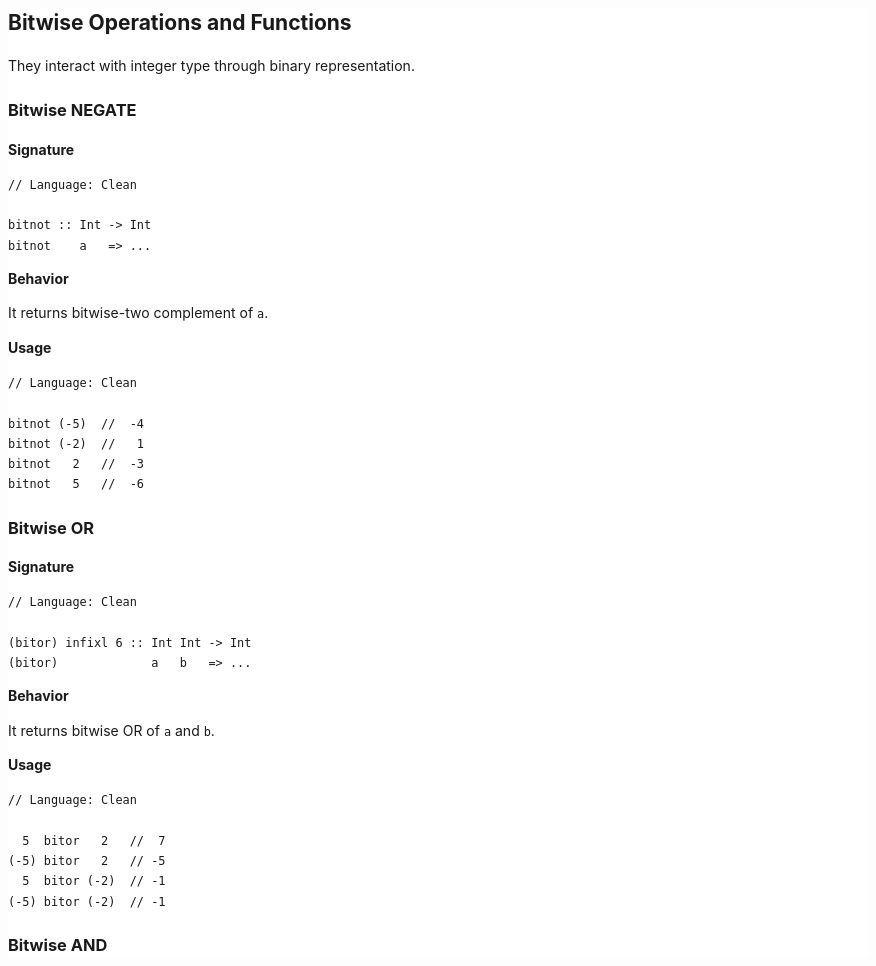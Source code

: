 
## Bitwise Operations and Functions

They interact with integer type through binary representation.

### Bitwise NEGATE

**Signature**

```Clean
// Language: Clean

bitnot :: Int -> Int
bitnot    a   => ...
```

**Behavior**

It returns bitwise-two complement of `a`.

**Usage**

```Clean
// Language: Clean

bitnot (-5)  //  -4
bitnot (-2)  //   1
bitnot   2   //  -3
bitnot   5   //  -6
```

### Bitwise OR

**Signature**

```Clean
// Language: Clean

(bitor) infixl 6 :: Int Int -> Int
(bitor)             a   b   => ...
```

**Behavior**

It returns bitwise OR of `a` and `b`.

**Usage**

```Clean
// Language: Clean

  5  bitor   2   //  7
(-5) bitor   2   // -5
  5  bitor (-2)  // -1
(-5) bitor (-2)  // -1
```

### Bitwise AND
